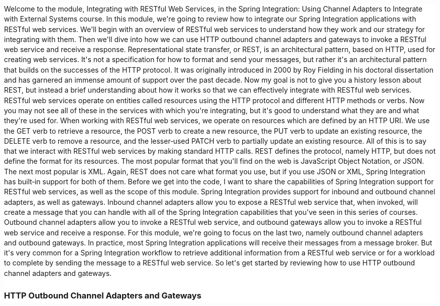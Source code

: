 Welcome to the module, Integrating with RESTful Web Services, in the Spring Integration: Using Channel Adapters to Integrate with External Systems course. In this module, we're going to review how to integrate our Spring Integration applications with RESTful web services. We'll begin with an overview of RESTful web services to understand how they work and our strategy for integrating with them. Then we'll dive into how we can use HTTP outbound channel adapters and gateways to invoke a RESTful web service and receive a response. Representational state transfer, or REST, is an architectural pattern, based on HTTP, used for creating web services. It's not a specification for how to format and send your messages, but rather it's an architectural pattern that builds on the successes of the HTTP protocol. It was originally introduced in 2000 by Roy Fielding in his doctoral dissertation and has garnered an immense amount of support over the past decade. Now my goal is not to give you a history lesson about REST, but instead a brief understanding about how it works so that we can effectively integrate with RESTful web services. RESTful web services operate on entities called resources using the HTTP protocol and different HTTP methods or verbs. Now you may not see all of these in the services with which you're integrating, but it's good to understand what they are and what they're used for. When working with RESTful web services, we operate on resources which are defined by an HTTP URI. We use the GET verb to retrieve a resource, the POST verb to create a new resource, the PUT verb to update an existing resource, the DELETE verb to remove a resource, and the lesser‑used PATCH verb to partially update an existing resource. All of this is to say that we interact with RESTful web services by making standard HTTP calls. REST defines the protocol, namely HTTP, but does not define the format for its resources. The most popular format that you'll find on the web is JavaScript Object Notation, or JSON. The next most popular is XML. Again, REST does not care what format you use, but if you use JSON or XML, Spring Integration has built‑in support for both of them. Before we get into the code, I want to share the capabilities of Spring Integration support for RESTful web services, as well as the scope of this module. Spring Integration provides support for inbound and outbound channel adapters, as well as gateways. Inbound channel adapters allow you to expose a RESTful web service that, when invoked, will create a message that you can handle with all of the Spring Integration capabilities that you've seen in this series of courses. Outbound channel adapters allow you to invoke a RESTful web service, and outbound gateways allow you to invoke a RESTful web service and receive a response. For this module, we're going to focus on the last two, namely outbound channel adapters and outbound gateways. In practice, most Spring Integration applications will receive their messages from a message broker. But it's very common for a Spring Integration workflow to retrieve additional information from a RESTful web service or for a workload to complete by sending the message to a RESTful web service. So let's get started by reviewing how to use HTTP outbound channel adapters and gateways.

### HTTP Outbound Channel Adapters and Gateways

